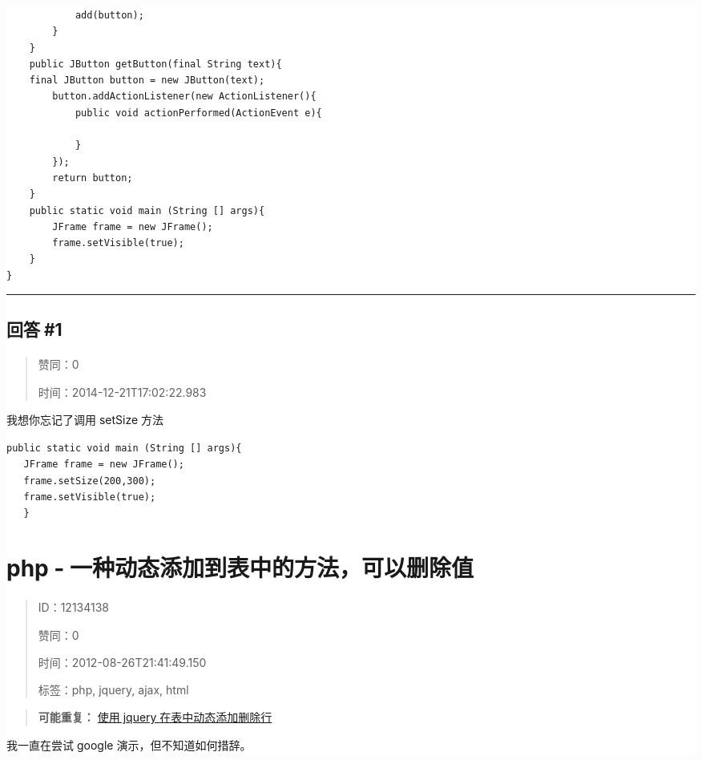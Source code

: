 ```
            add(button);
        }
    }
    public JButton getButton(final String text){
    final JButton button = new JButton(text);
        button.addActionListener(new ActionListener(){
            public void actionPerformed(ActionEvent e){

            }
        });
        return button;
    }
    public static void main (String [] args){
        JFrame frame = new JFrame();
        frame.setVisible(true);
    }
} 
```

* * *

## 回答 #1

> 赞同：0
> 
> 时间：2014-12-21T17:02:22.983

我想你忘记了调用 setSize 方法

```
public static void main (String [] args){
   JFrame frame = new JFrame();
   frame.setSize(200,300);
   frame.setVisible(true);
   } 
```

# php - 一种动态添加到表中的方法，可以删除值

> ID：12134138
> 
> 赞同：0
> 
> 时间：2012-08-26T21:41:49.150
> 
> 标签：php, jquery, ajax, html

> **可能重复：**
> [使用 jquery 在表中动态添加删除行](https://stackoverflow.com/questions/2228772/dynamically-add-remove-rows-in-table-using-jquery)

我一直在尝试 google 演示，但不知道如何措辞。
